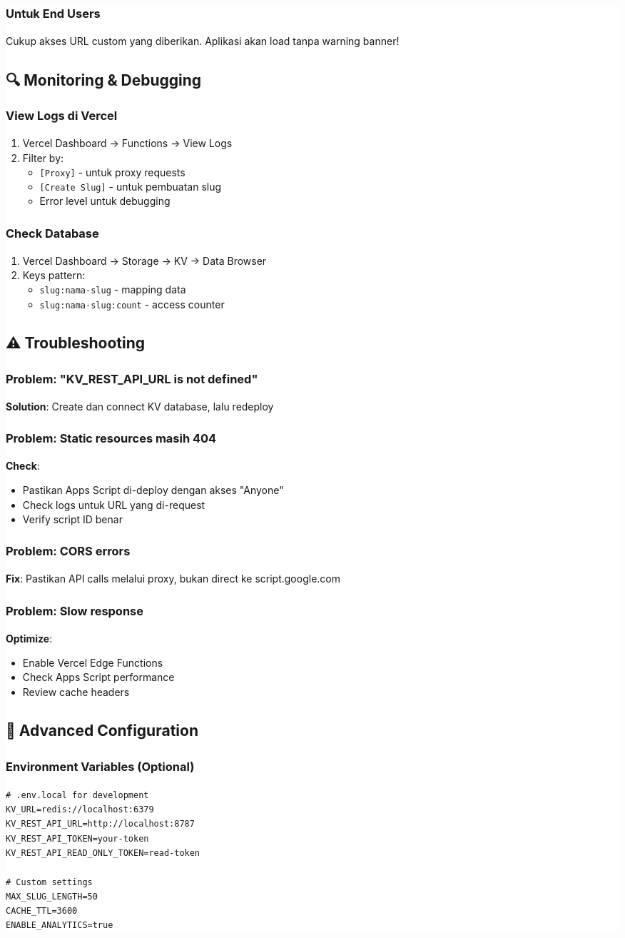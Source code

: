 ### Untuk End Users

Cukup akses URL custom yang diberikan. Aplikasi akan load tanpa warning banner!

## 🔍 Monitoring & Debugging

### View Logs di Vercel

1. Vercel Dashboard → Functions → View Logs
2. Filter by:
   - `[Proxy]` - untuk proxy requests
   - `[Create Slug]` - untuk pembuatan slug
   - Error level untuk debugging

### Check Database

1. Vercel Dashboard → Storage → KV → Data Browser
2. Keys pattern:
   - `slug:nama-slug` - mapping data
   - `slug:nama-slug:count` - access counter

## ⚠️ Troubleshooting

### Problem: "KV_REST_API_URL is not defined"
**Solution**: Create dan connect KV database, lalu redeploy

### Problem: Static resources masih 404
**Check**:
- Pastikan Apps Script di-deploy dengan akses "Anyone"
- Check logs untuk URL yang di-request
- Verify script ID benar

### Problem: CORS errors
**Fix**: Pastikan API calls melalui proxy, bukan direct ke script.google.com

### Problem: Slow response
**Optimize**:
- Enable Vercel Edge Functions
- Check Apps Script performance
- Review cache headers

## 🚀 Advanced Configuration

### Environment Variables (Optional)

```env
# .env.local for development
KV_URL=redis://localhost:6379
KV_REST_API_URL=http://localhost:8787
KV_REST_API_TOKEN=your-token
KV_REST_API_READ_ONLY_TOKEN=read-token

# Custom settings
MAX_SLUG_LENGTH=50
CACHE_TTL=3600
ENABLE_ANALYTICS=true
```
